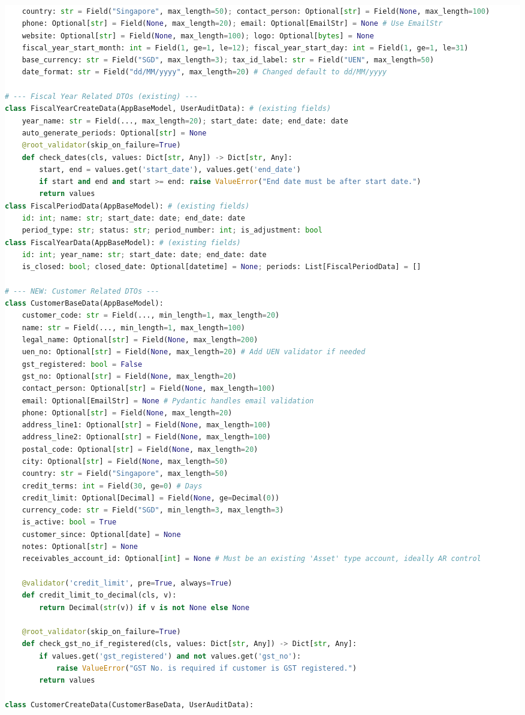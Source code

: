 ```python
    country: str = Field("Singapore", max_length=50); contact_person: Optional[str] = Field(None, max_length=100)
    phone: Optional[str] = Field(None, max_length=20); email: Optional[EmailStr] = None # Use EmailStr
    website: Optional[str] = Field(None, max_length=100); logo: Optional[bytes] = None 
    fiscal_year_start_month: int = Field(1, ge=1, le=12); fiscal_year_start_day: int = Field(1, ge=1, le=31)
    base_currency: str = Field("SGD", max_length=3); tax_id_label: str = Field("UEN", max_length=50)
    date_format: str = Field("dd/MM/yyyy", max_length=20) # Changed default to dd/MM/yyyy

# --- Fiscal Year Related DTOs (existing) ---
class FiscalYearCreateData(AppBaseModel, UserAuditData): # (existing fields)
    year_name: str = Field(..., max_length=20); start_date: date; end_date: date
    auto_generate_periods: Optional[str] = None
    @root_validator(skip_on_failure=True)
    def check_dates(cls, values: Dict[str, Any]) -> Dict[str, Any]:
        start, end = values.get('start_date'), values.get('end_date')
        if start and end and start >= end: raise ValueError("End date must be after start date.")
        return values
class FiscalPeriodData(AppBaseModel): # (existing fields)
    id: int; name: str; start_date: date; end_date: date
    period_type: str; status: str; period_number: int; is_adjustment: bool
class FiscalYearData(AppBaseModel): # (existing fields)
    id: int; year_name: str; start_date: date; end_date: date
    is_closed: bool; closed_date: Optional[datetime] = None; periods: List[FiscalPeriodData] = []

# --- NEW: Customer Related DTOs ---
class CustomerBaseData(AppBaseModel):
    customer_code: str = Field(..., min_length=1, max_length=20)
    name: str = Field(..., min_length=1, max_length=100)
    legal_name: Optional[str] = Field(None, max_length=200)
    uen_no: Optional[str] = Field(None, max_length=20) # Add UEN validator if needed
    gst_registered: bool = False
    gst_no: Optional[str] = Field(None, max_length=20)
    contact_person: Optional[str] = Field(None, max_length=100)
    email: Optional[EmailStr] = None # Pydantic handles email validation
    phone: Optional[str] = Field(None, max_length=20)
    address_line1: Optional[str] = Field(None, max_length=100)
    address_line2: Optional[str] = Field(None, max_length=100)
    postal_code: Optional[str] = Field(None, max_length=20)
    city: Optional[str] = Field(None, max_length=50)
    country: str = Field("Singapore", max_length=50)
    credit_terms: int = Field(30, ge=0) # Days
    credit_limit: Optional[Decimal] = Field(None, ge=Decimal(0))
    currency_code: str = Field("SGD", min_length=3, max_length=3)
    is_active: bool = True
    customer_since: Optional[date] = None
    notes: Optional[str] = None
    receivables_account_id: Optional[int] = None # Must be an existing 'Asset' type account, ideally AR control

    @validator('credit_limit', pre=True, always=True)
    def credit_limit_to_decimal(cls, v):
        return Decimal(str(v)) if v is not None else None
    
    @root_validator(skip_on_failure=True)
    def check_gst_no_if_registered(cls, values: Dict[str, Any]) -> Dict[str, Any]:
        if values.get('gst_registered') and not values.get('gst_no'):
            raise ValueError("GST No. is required if customer is GST registered.")
        return values

class CustomerCreateData(CustomerBaseData, UserAuditData):
```
